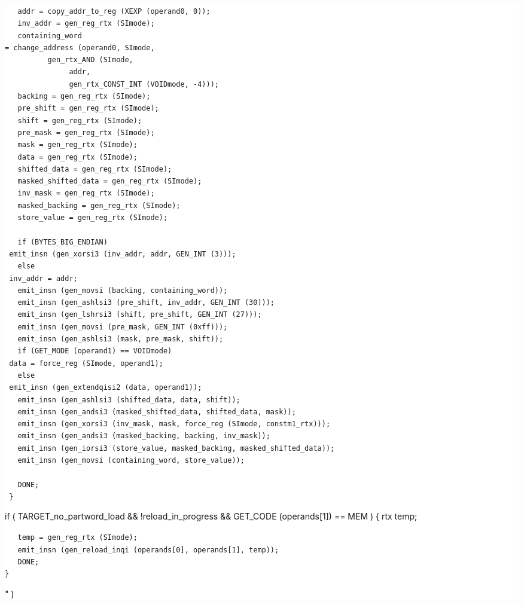        addr = copy_addr_to_reg (XEXP (operand0, 0));
       inv_addr = gen_reg_rtx (SImode);
       containing_word
	= change_address (operand0, SImode,
			  gen_rtx_AND (SImode,
				   addr,
				   gen_rtx_CONST_INT (VOIDmode, -4)));
       backing = gen_reg_rtx (SImode);
       pre_shift = gen_reg_rtx (SImode);
       shift = gen_reg_rtx (SImode);
       pre_mask = gen_reg_rtx (SImode);
       mask = gen_reg_rtx (SImode);
       data = gen_reg_rtx (SImode);
       shifted_data = gen_reg_rtx (SImode);
       masked_shifted_data = gen_reg_rtx (SImode);
       inv_mask = gen_reg_rtx (SImode);
       masked_backing = gen_reg_rtx (SImode);
       store_value = gen_reg_rtx (SImode);

       if (BYTES_BIG_ENDIAN)
	 emit_insn (gen_xorsi3 (inv_addr, addr, GEN_INT (3)));
       else
	 inv_addr = addr;
       emit_insn (gen_movsi (backing, containing_word));
       emit_insn (gen_ashlsi3 (pre_shift, inv_addr, GEN_INT (30)));
       emit_insn (gen_lshrsi3 (shift, pre_shift, GEN_INT (27)));
       emit_insn (gen_movsi (pre_mask, GEN_INT (0xff)));
       emit_insn (gen_ashlsi3 (mask, pre_mask, shift));
       if (GET_MODE (operand1) == VOIDmode)
	 data = force_reg (SImode, operand1);
       else
	 emit_insn (gen_extendqisi2 (data, operand1));
       emit_insn (gen_ashlsi3 (shifted_data, data, shift));
       emit_insn (gen_andsi3 (masked_shifted_data, shifted_data, mask));
       emit_insn (gen_xorsi3 (inv_mask, mask, force_reg (SImode, constm1_rtx)));
       emit_insn (gen_andsi3 (masked_backing, backing, inv_mask));
       emit_insn (gen_iorsi3 (store_value, masked_backing, masked_shifted_data));
       emit_insn (gen_movsi (containing_word, store_value));

       DONE;
     }

  if ( TARGET_no_partword_load
       && !reload_in_progress
       && GET_CODE (operands[1]) == MEM )
    {
       rtx temp;

       temp = gen_reg_rtx (SImode);
       emit_insn (gen_reload_inqi (operands[0], operands[1], temp));
       DONE;
    }
  "
)
